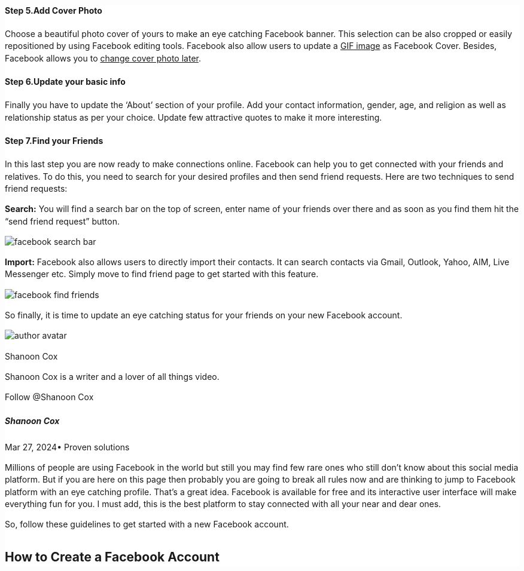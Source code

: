 #### Step 5.Add Cover Photo

 Choose a beautiful photo cover of yours to make an eye catching Facebook banner. This selection can be also cropped or easily repositioned by using Facebook editing tools. Facebook also allow users to update a [GIF image](https://tools.techidaily.com/wondershare/filmora/download/) as Facebook Cover. Besides, Facebook allows you to [change cover photo later](https://tools.techidaily.com/wondershare/filmora/download/).

#### Step 6.Update your basic info

 Finally you have to update the ‘About’ section of your profile. Add your contact information, gender, age, and religion as well as relationship status as per your choice. Update few attractive quotes to make it more interesting.

#### Step 7.Find your Friends

 In this last step you are now ready to make connections online. Facebook can help you to get connected with your friends and relatives. To do this, you need to search for your desired profiles and then send friend requests. Here are two techniques to send friend requests:

**Search:** You will find a search bar on the top of screen, enter name of your friends over there and as soon as you find them hit the “send friend request” button.

![facebook search bar](https://images.wondershare.com/filmora/article-images/facebook-search-bar.jpg)

**Import:** Facebook also allows users to directly import their contacts. It can search contacts via Gmail, Outlook, Yahoo, AIM, Live Messenger etc. Simply move to find friend page to get started with this feature.

![facebook find friends](https://images.wondershare.com/filmora/article-images/facebook-find-friends.jpg)

 So finally, it is time to update an eye catching status for your friends on your new Facebook account.

![author avatar](https://images.wondershare.com/filmora/article-images/shannon-cox.jpg)

Shanoon Cox

Shanoon Cox is a writer and a lover of all things video.

Follow @Shanoon Cox

##### Shanoon Cox

 Mar 27, 2024• Proven solutions

 Millions of people are using Facebook in the world but still you may find few rare ones who still don’t know about this social media platform. But if you are here on this page then probably you are going to break all rules now and are thinking to jump to Facebook platform with an eye catching profile. That’s a great idea. Facebook is available for free and its interactive user interface will make everything fun for you. I must add, this is the best platform to stay connected with all your near and dear ones.

 So, follow these guidelines to get started with a new Facebook account.

## How to Create a Facebook Account

